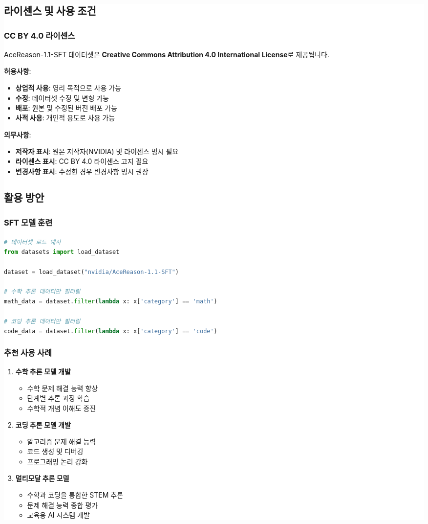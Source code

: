 ## 라이센스 및 사용 조건

### CC BY 4.0 라이센스

AceReason-1.1-SFT 데이터셋은 **Creative Commons Attribution 4.0 International License**로 제공됩니다.

**허용사항**:

- **상업적 사용**: 영리 목적으로 사용 가능
- **수정**: 데이터셋 수정 및 변형 가능
- **배포**: 원본 및 수정된 버전 배포 가능
- **사적 사용**: 개인적 용도로 사용 가능

**의무사항**:

- **저작자 표시**: 원본 저작자(NVIDIA) 및 라이센스 명시 필요
- **라이센스 표시**: CC BY 4.0 라이센스 고지 필요
- **변경사항 표시**: 수정한 경우 변경사항 명시 권장

## 활용 방안

### SFT 모델 훈련

```python
# 데이터셋 로드 예시
from datasets import load_dataset

dataset = load_dataset("nvidia/AceReason-1.1-SFT")

# 수학 추론 데이터만 필터링
math_data = dataset.filter(lambda x: x['category'] == 'math')

# 코딩 추론 데이터만 필터링
code_data = dataset.filter(lambda x: x['category'] == 'code')
```

### 추천 사용 사례

1. **수학 추론 모델 개발**
   - 수학 문제 해결 능력 향상
   - 단계별 추론 과정 학습
   - 수학적 개념 이해도 증진

2. **코딩 추론 모델 개발**
   - 알고리즘 문제 해결 능력
   - 코드 생성 및 디버깅
   - 프로그래밍 논리 강화

3. **멀티모달 추론 모델**
   - 수학과 코딩을 통합한 STEM 추론
   - 문제 해결 능력 종합 평가
   - 교육용 AI 시스템 개발
